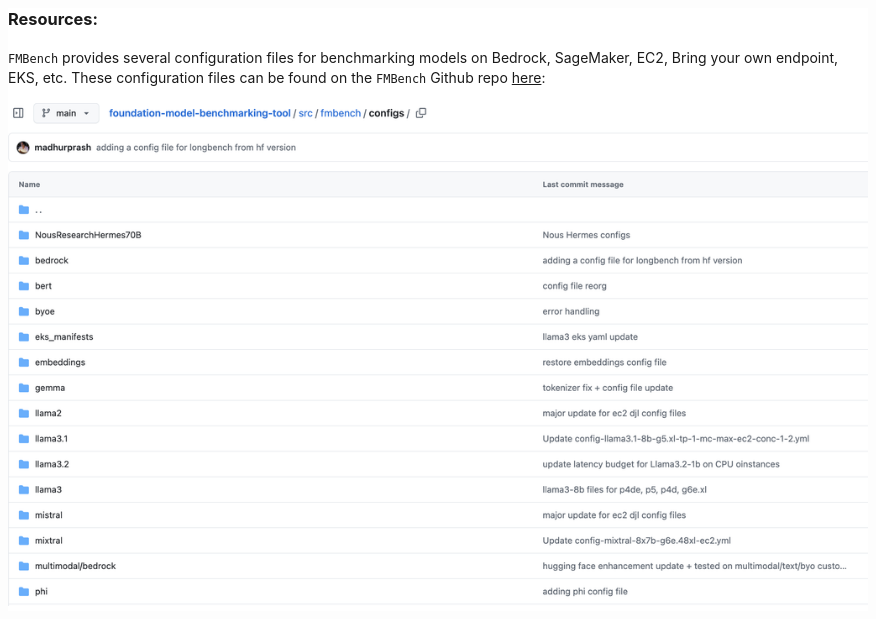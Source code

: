 
### Resources:

`FMBench` provides several configuration files for benchmarking models on Bedrock, SageMaker, EC2, Bring your own endpoint, EKS, etc. These configuration files can be found on the `FMBench` Github repo [here](https://github.com/aws-samples/foundation-model-benchmarking-tool/tree/main/src/fmbench/configs):

![config-structure](img/config-structure.png)
